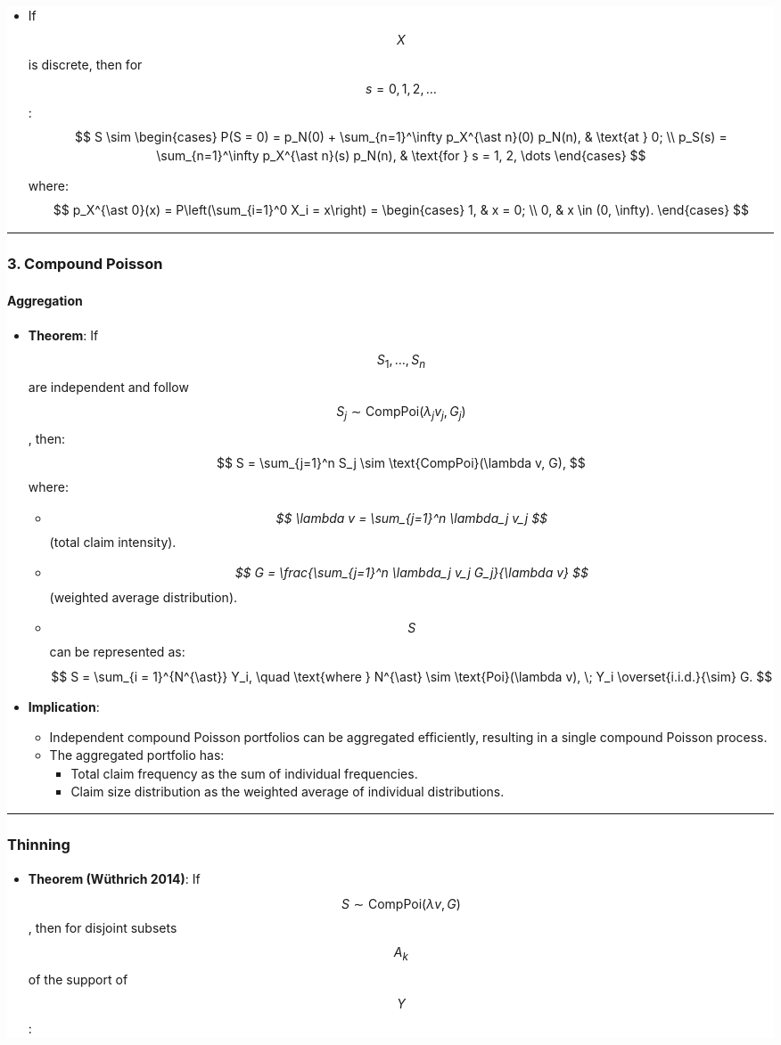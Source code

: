 
- If $$ X $$ is discrete, then for $$ s = 0, 1, 2, \dots $$:
  $$ 
  S \sim 
  \begin{cases} 
  P(S = 0) = p_N(0) + \sum_{n=1}^\infty p_X^{\ast n}(0) p_N(n), & \text{at } 0; \\
  p_S(s) = \sum_{n=1}^\infty p_X^{\ast n}(s) p_N(n), & \text{for } s = 1, 2, \dots 
  \end{cases}
  $$

  where:
  $$
p_X^{\ast 0}(x) = P\left(\sum_{i=1}^0 X_i = x\right) = 
\begin{cases} 
1, & x = 0; \\
0, & x \in (0, \infty).
\end{cases}
$$


---

### **3. Compound Poisson**

#### **Aggregation**
- **Theorem**: If $$ S_1, \dots, S_n $$ are independent and follow $$ S_j \sim \text{CompPoi}(\lambda_j v_j, G_j) $$, then:
  $$
  S = \sum_{j=1}^n S_j \sim \text{CompPoi}(\lambda v, G),
  $$
  where:
  - *$$ \lambda v = \sum_{j=1}^n \lambda_j v_j $$* (total claim intensity).

  - *$$ G = \frac{\sum_{j=1}^n \lambda_j v_j G_j}{\lambda v} $$* (weighted average distribution).
  - *$$ S $$* can be represented as:
    $$
    S = \sum_{i = 1}^{N^{\ast}} Y_i, \quad \text{where } N^{\ast} \sim \text{Poi}(\lambda v), \; Y_i \overset{i.i.d.}{\sim} G.
    $$

- **Implication**:
  - Independent compound Poisson portfolios can be aggregated efficiently, resulting in a single compound Poisson process.
  - The aggregated portfolio has:
    - Total claim frequency as the sum of individual frequencies.
    - Claim size distribution as the weighted average of individual distributions.


---

### **Thinning**

- **Theorem (Wüthrich 2014)**:
  If $$ S \sim \text{CompPoi}(\lambda v, G) $$, then for disjoint subsets $$ A_k $$ of the support of $$ Y $$:
